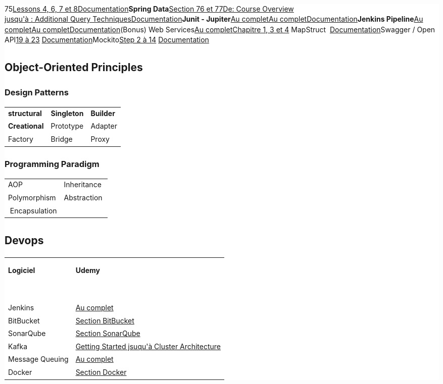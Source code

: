 75</a></td><td colspan="1" rowspan="1"><a href="https://learning.oreilly.com/videos/restful-web-apis/9780133890204">Lessons 4, 6, 7 et 8</a></td><td colspan="1" rowspan="1"><a href="https://spring.io/guides/gs/testing-restdocs/">Documentation</a></td></tr><tr><td colspan="1" rowspan="1"><strong>Spring Data</strong></td><td colspan="1" rowspan="1"><a href="https://alithya.udemy.com/course/spring-hibernate-tutorial/learn/lecture/5117036#overview">Section 76 et 77</a></td><td colspan="1" rowspan="1"><a href="https://learning.oreilly.com/videos/spring-data-for/9781771375924/9781771375924-video239728">De: Course Overview</a><br><a href="https://learning.oreilly.com/videos/spring-data-for/9781771375924/9781771375924-video239728">jusqu'à : Additional Query Techniques</a></td><td colspan="1" rowspan="1"><a href="https://spring.io/projects/spring-data">Documentation</a></td></tr><tr><td colspan="1" rowspan="1"><strong>Junit - Jupiter</strong></td><td colspan="1" rowspan="1"><a href="https://alithya.udemy.com/course/mockito-tutorial-with-junit-examples/">Au complet</a></td><td colspan="1" rowspan="1"><a href="https://learning.oreilly.com/videos/learn-java-unit/9781789340648">Au complet</a></td><td colspan="1" rowspan="1"><a href="https://junit.org/junit5/docs/current/user-guide/">Documentation</a></td></tr><tr><td colspan="1" rowspan="1"><strong>Jenkins Pipeline</strong></td><td colspan="1" rowspan="1"><a href="https://alithya.udemy.com/course/jenkins-from-zero-to-hero/">Au complet</a></td><td colspan="1" rowspan="1"><a href="https://learning.oreilly.com/videos/effective-jenkins-continuous/9781788477710/">Au complet</a></td><td colspan="1" rowspan="1"><a href="https://www.jenkins.io/doc/">Documentation</a></td></tr><tr><td colspan="1" rowspan="1">(Bonus) Web Services</td><td colspan="1" rowspan="1"><a href="https://alithya.udemy.com/course/java-web-services/">Au complet</a></td><td colspan="1" rowspan="1"><a href="https://learning.oreilly.com/library/view/understanding-web-services/0201750813/">Chapitre 1, 3 et 4</a></td><td colspan="1" rowspan="1">&nbsp;</td></tr><tr><td colspan="1" rowspan="1">MapStruct</td><td colspan="1" rowspan="1">&nbsp;</td><td colspan="1" rowspan="1">&nbsp;</td><td colspan="1" rowspan="1"><a href="https://mapstruct.org/documentation/stable/reference/html/">Documentation</a></td></tr><tr><td colspan="1" rowspan="1">Swagger / Open API</td><td colspan="1" rowspan="1"><a href="https://alithya.udemy.com/course/openapi-beginner-to-guru/learn/lecture/16950716#overview">19 à 23</a></td><td colspan="1" rowspan="1">&nbsp;</td><td colspan="1" rowspan="1"><a href="https://swagger.io/specification/">Documentation</a></td></tr><tr><td colspan="1" rowspan="1">Mockito</td><td colspan="1" rowspan="1"><a href="https://alithya.udemy.com/course/mockito-tutorial-with-junit-examples/">Step 2 à 14</a></td><td colspan="1" rowspan="1">&nbsp;</td><td colspan="1" rowspan="1"><a href="https://site.mockito.org/">Documentation</a></td></tr></tbody></table>

## Object-Oriented Principles

### Design Patterns

<table><tbody><tr><td><strong>structural</strong></td><td><strong>Singleton</strong></td><td><strong>Builder</strong></td></tr><tr><td><strong>Creational</strong></td><td>Prototype</td><td>Adapter</td></tr><tr><td>Factory</td><td>Bridge</td><td>Proxy</td></tr></tbody></table>

### Programming Paradigm

<table><tbody><tr><td>AOP</td><td>Inheritance</td></tr><tr><td>Polymorphism</td><td>Abstraction&nbsp;</td></tr><tr><td>&nbsp;Encapsulation</td><td>&nbsp;</td></tr></tbody></table>

## Devops

<table><tbody><tr><td colspan="1" rowspan="1"><p><strong>Logiciel</strong></p><p>&nbsp;</p></td><td colspan="1" rowspan="1"><p><strong>Udemy</strong></p><p>&nbsp;</p></td></tr><tr><td colspan="1" rowspan="1">Jenkins</td><td colspan="1" rowspan="1"><a href="https://alithya.udemy.com/course/jenkins-from-zero-to-hero/">Au complet</a></td></tr><tr><td colspan="1" rowspan="1">BitBucket</td><td colspan="1" rowspan="1"><a href="https://alithya.udemy.com/course/git-with-bitbucket-and-sourcetree/learn/lecture/8612834#overview">Section BitBucket</a></td></tr><tr><td colspan="1" rowspan="1">SonarQube</td><td colspan="1" rowspan="1"><a href="https://alithya.udemy.com/course/devops-project-jenkins-cicd-for-kubernetes-deployments/learn/lecture/21036026#overview">Section SonarQube</a></td></tr><tr><td colspan="1" rowspan="1">Kafka</td><td colspan="1" rowspan="1"><a href="https://alithya.udemy.com/course/apache-kafka-for-beginners/">Getting Started jsuqu'à Cluster Architecture</a></td></tr><tr><td colspan="1" rowspan="1">Message Queuing</td><td colspan="1" rowspan="1"><a href="https://alithya.udemy.com/course/learn-rabbitmq-asynchronous-messaging-with-java-and-spring/">Au complet</a></td></tr><tr><td colspan="1" rowspan="1">Docker</td><td colspan="1" rowspan="1"><a href="https://alithya.udemy.com/course/devops-project-jenkins-cicd-for-kubernetes-deployments/learn/lecture/21036098#overview">Section Docker</a></td></tr></tbody></table>
